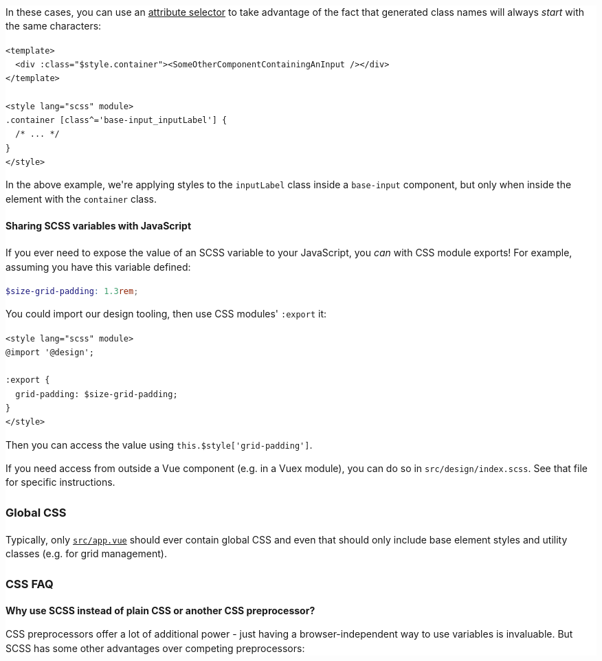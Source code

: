 In these cases, you can use an [attribute selector](https://developer.mozilla.org/en-US/docs/Web/CSS/Attribute_selectors) to take advantage of the fact that generated class names will always _start_ with the same characters:

```vue
<template>
  <div :class="$style.container"><SomeOtherComponentContainingAnInput /></div>
</template>

<style lang="scss" module>
.container [class^='base-input_inputLabel'] {
  /* ... */
}
</style>
```

In the above example, we're applying styles to the `inputLabel` class inside a `base-input` component, but only when inside the element with the `container` class.

#### Sharing SCSS variables with JavaScript

If you ever need to expose the value of an SCSS variable to your JavaScript, you _can_ with CSS module exports! For example, assuming you have this variable defined:

```scss
$size-grid-padding: 1.3rem;
```

You could import our design tooling, then use CSS modules' `:export` it:

```vue
<style lang="scss" module>
@import '@design';

:export {
  grid-padding: $size-grid-padding;
}
</style>
```

Then you can access the value using `this.$style['grid-padding']`.

If you need access from outside a Vue component (e.g. in a Vuex module), you can do so in `src/design/index.scss`. See that file for specific instructions.

### Global CSS

Typically, only [`src/app.vue`](../src/app.vue) should ever contain global CSS and even that should only include base element styles and utility classes (e.g. for grid management).

### CSS FAQ

**Why use SCSS instead of plain CSS or another CSS preprocessor?**

CSS preprocessors offer a lot of additional power - just having a browser-independent way to use variables is invaluable. But SCSS has some other advantages over competing preprocessors:

